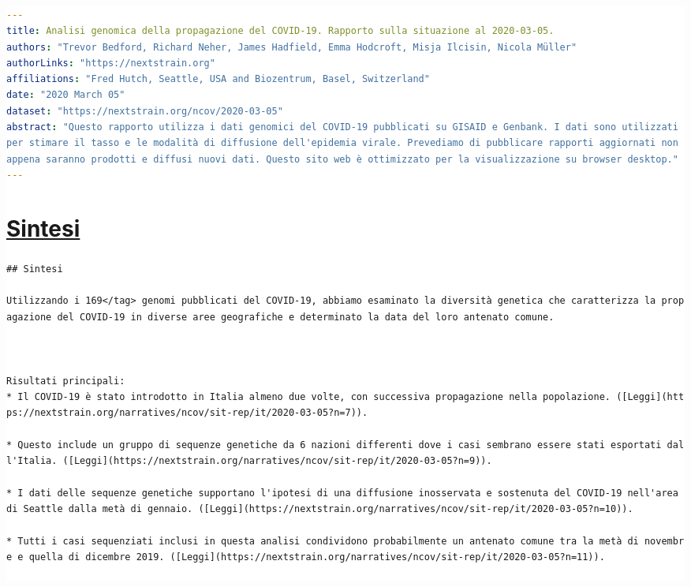 ```yaml
---
title: Analisi genomica della propagazione del COVID-19. Rapporto sulla situazione al 2020-03-05.
authors: "Trevor Bedford, Richard Neher, James Hadfield, Emma Hodcroft, Misja Ilcisin, Nicola Müller"
authorLinks: "https://nextstrain.org"
affiliations: "Fred Hutch, Seattle, USA and Biozentrum, Basel, Switzerland"
date: "2020 March 05"
dataset: "https://nextstrain.org/ncov/2020-03-05"
abstract: "Questo rapporto utilizza i dati genomici del COVID-19 pubblicati su GISAID e Genbank. I dati sono utilizzati per stimare il tasso e le modalità di diffusione dell'epidemia virale. Prevediamo di pubblicare rapporti aggiornati non appena saranno prodotti e diffusi nuovi dati. Questo sito web è ottimizzato per la visualizzazione su browser desktop."
---
```







# [Sintesi](https://nextstrain.org/ncov/2020-03-05)


```auspiceMainDisplayMarkdown
## Sintesi

Utilizzando i 169</tag> genomi pubblicati del COVID-19, abbiamo esaminato la diversità genetica che caratterizza la propagazione del COVID-19 in diverse aree geografiche e determinato la data del loro antenato comune.



Risultati principali:
* Il COVID-19 è stato introdotto in Italia almeno due volte, con successiva propagazione nella popolazione. ([Leggi](https://nextstrain.org/narratives/ncov/sit-rep/it/2020-03-05?n=7)).

* Questo include un gruppo di sequenze genetiche da 6 nazioni differenti dove i casi sembrano essere stati esportati dall'Italia. ([Leggi](https://nextstrain.org/narratives/ncov/sit-rep/it/2020-03-05?n=9)).

* I dati delle sequenze genetiche supportano l'ipotesi di una diffusione inosservata e sostenuta del COVID-19 nell'area di Seattle dalla metà di gennaio. ([Leggi](https://nextstrain.org/narratives/ncov/sit-rep/it/2020-03-05?n=10)).

* Tutti i casi sequenziati inclusi in questa analisi condividono probabilmente un antenato comune tra la metà di novembre e quella di dicembre 2019. ([Leggi](https://nextstrain.org/narratives/ncov/sit-rep/it/2020-03-05?n=11)).


```



